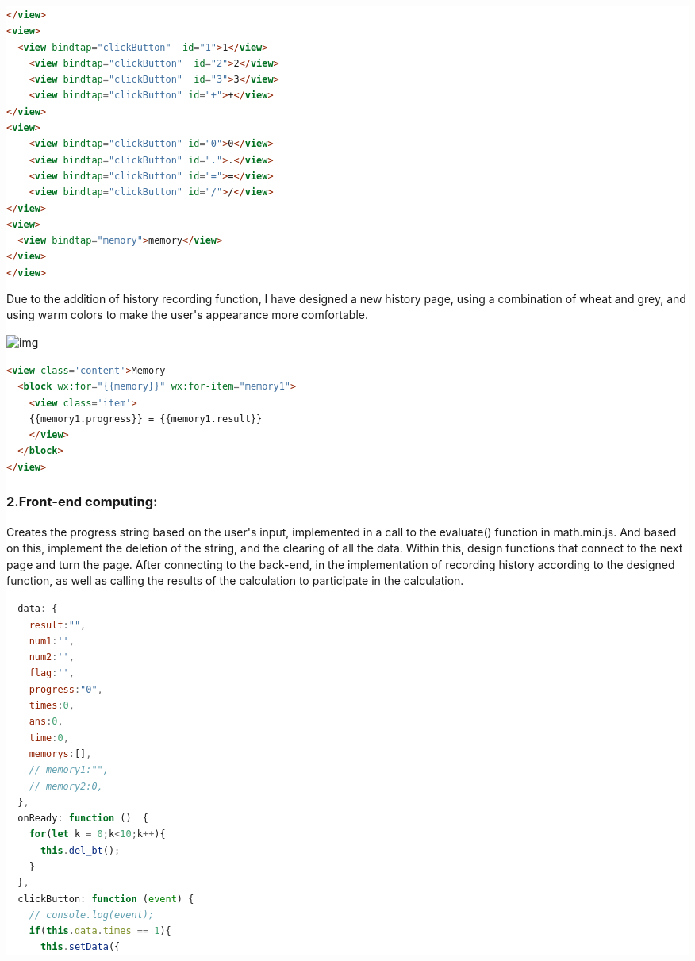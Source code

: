```html
</view>
<view>
  <view bindtap="clickButton"  id="1">1</view>
    <view bindtap="clickButton"  id="2">2</view>
    <view bindtap="clickButton"  id="3">3</view>
    <view bindtap="clickButton" id="+">+</view>
</view>
<view>
    <view bindtap="clickButton" id="0">0</view>
    <view bindtap="clickButton" id=".">.</view>
    <view bindtap="clickButton" id="=">=</view>
    <view bindtap="clickButton" id="/">/</view>
</view>
<view>
  <view bindtap="memory">memory</view>
</view>
</view>
```

Due to the addition of history recording function, I have designed a new history page, using a combination of wheat and grey, and using warm colors to make the user's appearance more comfortable.

![img](https://img-community.csdnimg.cn/images/d98f313e46c8424ea5b915090e9dbe2b.png)![点击并拖拽以移动](data:image/gif;base64,R0lGODlhAQABAPABAP///wAAACH5BAEKAAAALAAAAAABAAEAAAICRAEAOw==)

```html
<view class='content'>Memory
  <block wx:for="{{memory}}" wx:for-item="memory1">
    <view class='item'>
    {{memory1.progress}} = {{memory1.result}}
    </view>
  </block>
</view>
```

### **2.Front-end computing:**

Creates the progress string based on the user's input, implemented in a call to the evaluate() function in math.min.js. And based on this, implement the deletion of the string, and the clearing of all the data. Within this, design functions that connect to the next page and turn the page. After connecting to the back-end, in the implementation of recording history according to the designed function, as well as calling the results of the calculation to participate in the calculation.

```javascript
  data: {
    result:"",
    num1:'',
    num2:'',
    flag:'',
    progress:"0",
    times:0,
    ans:0,
    time:0,
    memorys:[],
    // memory1:"",
    // memory2:0,
  },
  onReady: function ()  {
    for(let k = 0;k<10;k++){
      this.del_bt();
    }
  },
  clickButton: function (event) {
    // console.log(event);
    if(this.data.times == 1){
      this.setData({
```
